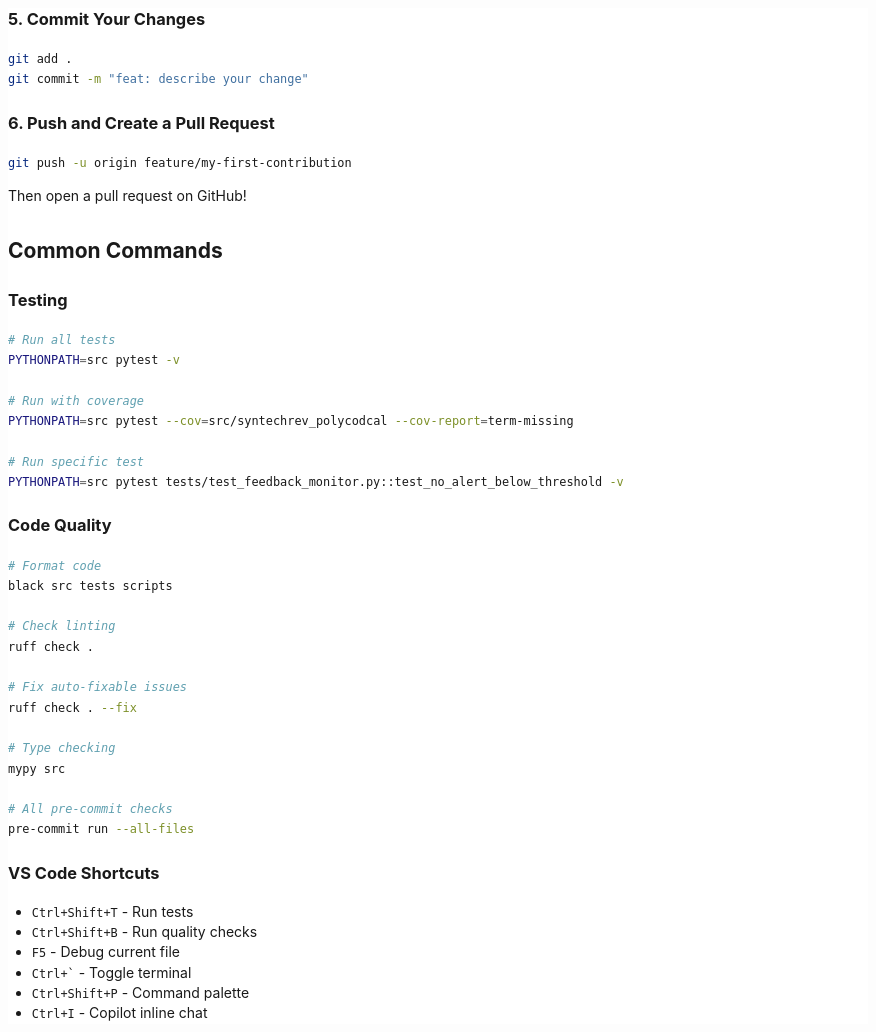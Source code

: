 ### 5. Commit Your Changes

```bash
git add .
git commit -m "feat: describe your change"
```

### 6. Push and Create a Pull Request

```bash
git push -u origin feature/my-first-contribution
```

Then open a pull request on GitHub!

## Common Commands

### Testing
```bash
# Run all tests
PYTHONPATH=src pytest -v

# Run with coverage
PYTHONPATH=src pytest --cov=src/syntechrev_polycodcal --cov-report=term-missing

# Run specific test
PYTHONPATH=src pytest tests/test_feedback_monitor.py::test_no_alert_below_threshold -v
```

### Code Quality
```bash
# Format code
black src tests scripts

# Check linting
ruff check .

# Fix auto-fixable issues
ruff check . --fix

# Type checking
mypy src

# All pre-commit checks
pre-commit run --all-files
```

### VS Code Shortcuts
- `Ctrl+Shift+T` - Run tests
- `Ctrl+Shift+B` - Run quality checks
- `F5` - Debug current file
- `` Ctrl+` `` - Toggle terminal
- `Ctrl+Shift+P` - Command palette
- `Ctrl+I` - Copilot inline chat
